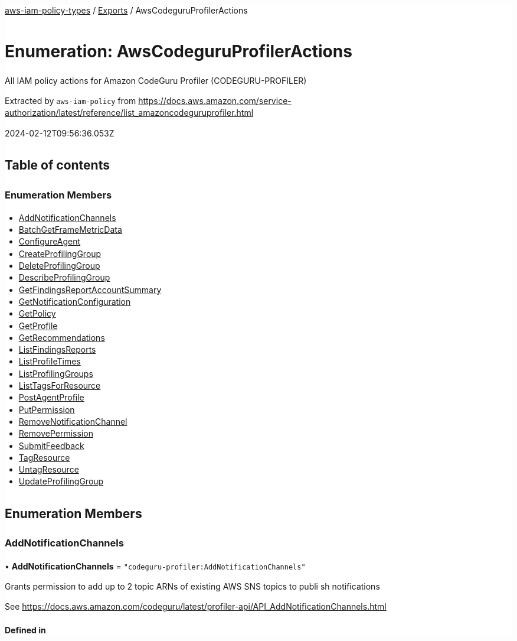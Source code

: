 [aws-iam-policy-types](../README.md) / [Exports](../modules.md) / AwsCodeguruProfilerActions

# Enumeration: AwsCodeguruProfilerActions

All IAM policy actions for Amazon CodeGuru Profiler (CODEGURU-PROFILER)

Extracted by `aws-iam-policy` from
https://docs.aws.amazon.com/service-authorization/latest/reference/list_amazoncodeguruprofiler.html

2024-02-12T09:56:36.053Z

## Table of contents

### Enumeration Members

- [AddNotificationChannels](AwsCodeguruProfilerActions.md#addnotificationchannels)
- [BatchGetFrameMetricData](AwsCodeguruProfilerActions.md#batchgetframemetricdata)
- [ConfigureAgent](AwsCodeguruProfilerActions.md#configureagent)
- [CreateProfilingGroup](AwsCodeguruProfilerActions.md#createprofilinggroup)
- [DeleteProfilingGroup](AwsCodeguruProfilerActions.md#deleteprofilinggroup)
- [DescribeProfilingGroup](AwsCodeguruProfilerActions.md#describeprofilinggroup)
- [GetFindingsReportAccountSummary](AwsCodeguruProfilerActions.md#getfindingsreportaccountsummary)
- [GetNotificationConfiguration](AwsCodeguruProfilerActions.md#getnotificationconfiguration)
- [GetPolicy](AwsCodeguruProfilerActions.md#getpolicy)
- [GetProfile](AwsCodeguruProfilerActions.md#getprofile)
- [GetRecommendations](AwsCodeguruProfilerActions.md#getrecommendations)
- [ListFindingsReports](AwsCodeguruProfilerActions.md#listfindingsreports)
- [ListProfileTimes](AwsCodeguruProfilerActions.md#listprofiletimes)
- [ListProfilingGroups](AwsCodeguruProfilerActions.md#listprofilinggroups)
- [ListTagsForResource](AwsCodeguruProfilerActions.md#listtagsforresource)
- [PostAgentProfile](AwsCodeguruProfilerActions.md#postagentprofile)
- [PutPermission](AwsCodeguruProfilerActions.md#putpermission)
- [RemoveNotificationChannel](AwsCodeguruProfilerActions.md#removenotificationchannel)
- [RemovePermission](AwsCodeguruProfilerActions.md#removepermission)
- [SubmitFeedback](AwsCodeguruProfilerActions.md#submitfeedback)
- [TagResource](AwsCodeguruProfilerActions.md#tagresource)
- [UntagResource](AwsCodeguruProfilerActions.md#untagresource)
- [UpdateProfilingGroup](AwsCodeguruProfilerActions.md#updateprofilinggroup)

## Enumeration Members

### AddNotificationChannels

• **AddNotificationChannels** = ``"codeguru-profiler:AddNotificationChannels"``

Grants permission to add up to 2 topic ARNs of existing AWS SNS topics to publi
sh notifications

See https://docs.aws.amazon.com/codeguru/latest/profiler-api/API_AddNotificationChannels.html

#### Defined in
